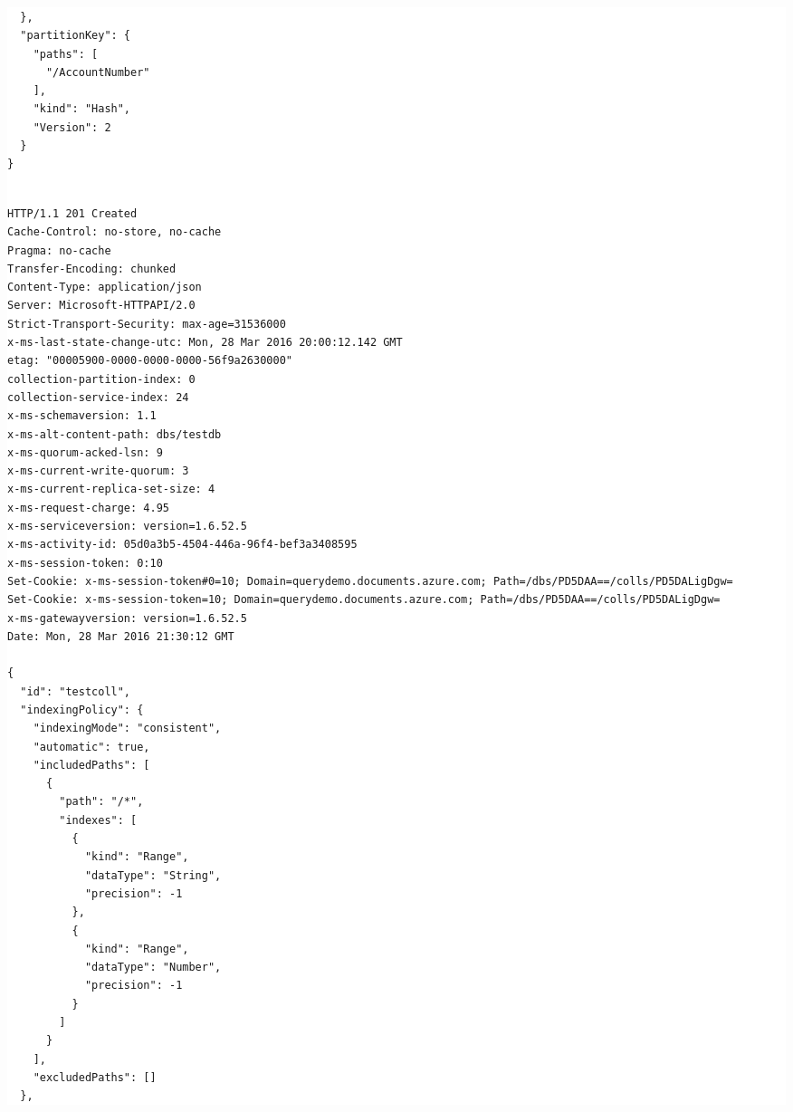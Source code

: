 ```  
  },  
  "partitionKey": {  
    "paths": [  
      "/AccountNumber"  
    ],  
    "kind": "Hash",
    "Version": 2
  }  
}  
  
```  
  
```  
HTTP/1.1 201 Created  
Cache-Control: no-store, no-cache  
Pragma: no-cache  
Transfer-Encoding: chunked  
Content-Type: application/json  
Server: Microsoft-HTTPAPI/2.0  
Strict-Transport-Security: max-age=31536000  
x-ms-last-state-change-utc: Mon, 28 Mar 2016 20:00:12.142 GMT  
etag: "00005900-0000-0000-0000-56f9a2630000"  
collection-partition-index: 0  
collection-service-index: 24  
x-ms-schemaversion: 1.1  
x-ms-alt-content-path: dbs/testdb  
x-ms-quorum-acked-lsn: 9  
x-ms-current-write-quorum: 3  
x-ms-current-replica-set-size: 4  
x-ms-request-charge: 4.95  
x-ms-serviceversion: version=1.6.52.5  
x-ms-activity-id: 05d0a3b5-4504-446a-96f4-bef3a3408595  
x-ms-session-token: 0:10  
Set-Cookie: x-ms-session-token#0=10; Domain=querydemo.documents.azure.com; Path=/dbs/PD5DAA==/colls/PD5DALigDgw=  
Set-Cookie: x-ms-session-token=10; Domain=querydemo.documents.azure.com; Path=/dbs/PD5DAA==/colls/PD5DALigDgw=  
x-ms-gatewayversion: version=1.6.52.5  
Date: Mon, 28 Mar 2016 21:30:12 GMT  
  
{  
  "id": "testcoll",  
  "indexingPolicy": {  
    "indexingMode": "consistent",  
    "automatic": true,  
    "includedPaths": [  
      {  
        "path": "/*",  
        "indexes": [  
          {  
            "kind": "Range",  
            "dataType": "String",  
            "precision": -1  
          },  
          {  
            "kind": "Range",  
            "dataType": "Number",  
            "precision": -1  
          }  
        ]  
      }  
    ],  
    "excludedPaths": []  
  },  
```